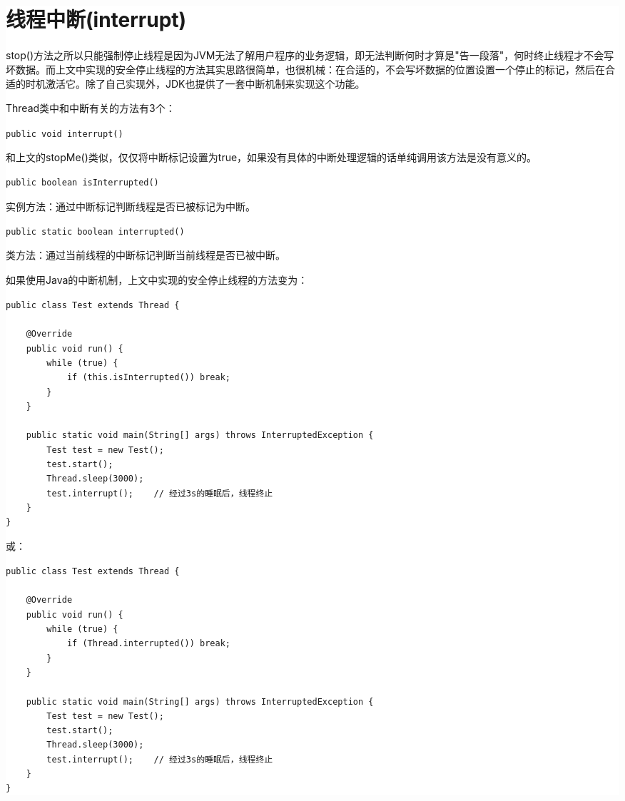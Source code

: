 # 线程中断(interrupt)

stop()方法之所以只能强制停止线程是因为JVM无法了解用户程序的业务逻辑，即无法判断何时才算是"告一段落"，何时终止线程才不会写坏数据。而上文中实现的安全停止线程的方法其实思路很简单，也很机械：在合适的，不会写坏数据的位置设置一个停止的标记，然后在合适的时机激活它。除了自己实现外，JDK也提供了一套中断机制来实现这个功能。

Thread类中和中断有关的方法有3个：

```
public void interrupt()
```

和上文的stopMe()类似，仅仅将中断标记设置为true，如果没有具体的中断处理逻辑的话单纯调用该方法是没有意义的。

```
public boolean isInterrupted()
```

实例方法：通过中断标记判断线程是否已被标记为中断。

```
public static boolean interrupted()
```

类方法：通过当前线程的中断标记判断当前线程是否已被中断。

如果使用Java的中断机制，上文中实现的安全停止线程的方法变为：

```
public class Test extends Thread {

    @Override
    public void run() {
        while (true) {
            if (this.isInterrupted()) break;
        }
    }

    public static void main(String[] args) throws InterruptedException {
        Test test = new Test();
        test.start();
        Thread.sleep(3000);
        test.interrupt();    // 经过3s的睡眠后，线程终止
    }
}
```

或：

```
public class Test extends Thread {

    @Override
    public void run() {
        while (true) {
            if (Thread.interrupted()) break;
        }
    }

    public static void main(String[] args) throws InterruptedException {
        Test test = new Test();
        test.start();
        Thread.sleep(3000);
        test.interrupt();    // 经过3s的睡眠后，线程终止
    }
}
```
